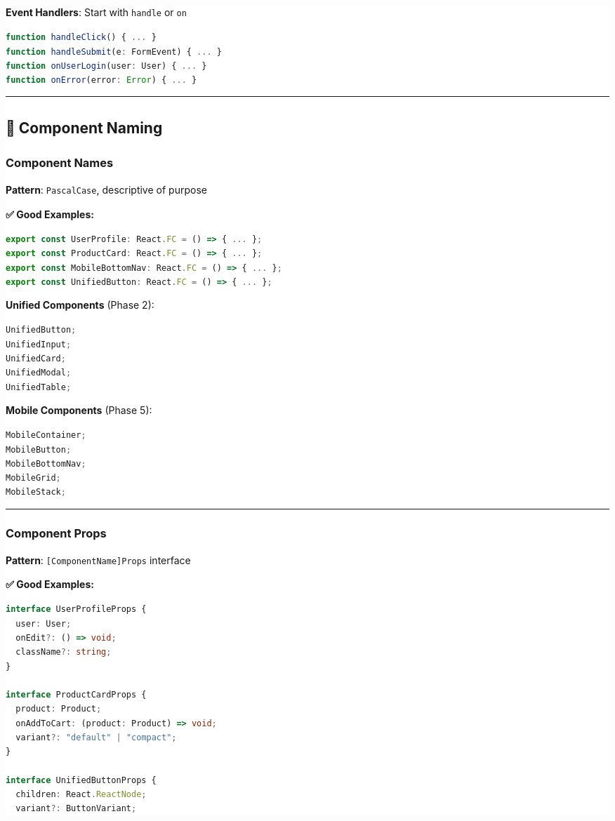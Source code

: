 **Event Handlers**: Start with `handle` or `on`

```typescript
function handleClick() { ... }
function handleSubmit(e: FormEvent) { ... }
function onUserLogin(user: User) { ... }
function onError(error: Error) { ... }
```

---

## 🎨 Component Naming

### Component Names

**Pattern**: `PascalCase`, descriptive of purpose

**✅ Good Examples:**

```typescript
export const UserProfile: React.FC = () => { ... };
export const ProductCard: React.FC = () => { ... };
export const MobileBottomNav: React.FC = () => { ... };
export const UnifiedButton: React.FC = () => { ... };
```

**Unified Components** (Phase 2):

```typescript
UnifiedButton;
UnifiedInput;
UnifiedCard;
UnifiedModal;
UnifiedTable;
```

**Mobile Components** (Phase 5):

```typescript
MobileContainer;
MobileButton;
MobileBottomNav;
MobileGrid;
MobileStack;
```

---

### Component Props

**Pattern**: `[ComponentName]Props` interface

**✅ Good Examples:**

```typescript
interface UserProfileProps {
  user: User;
  onEdit?: () => void;
  className?: string;
}

interface ProductCardProps {
  product: Product;
  onAddToCart: (product: Product) => void;
  variant?: "default" | "compact";
}

interface UnifiedButtonProps {
  children: React.ReactNode;
  variant?: ButtonVariant;
```